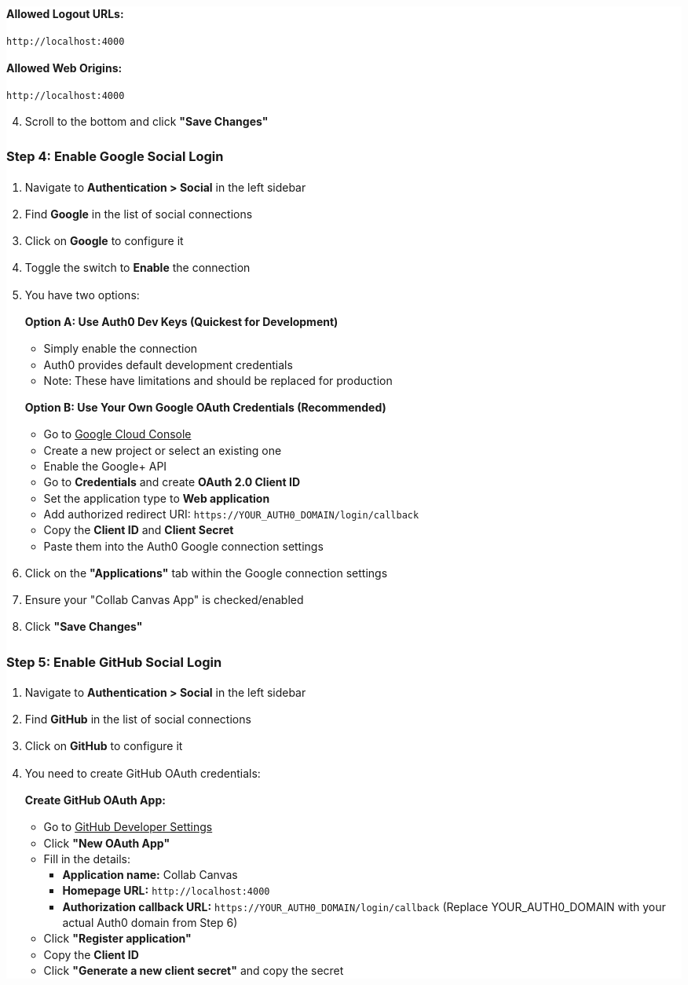    **Allowed Logout URLs:**
   ```
   http://localhost:4000
   ```

   **Allowed Web Origins:**
   ```
   http://localhost:4000
   ```

4. Scroll to the bottom and click **"Save Changes"**

### Step 4: Enable Google Social Login

1. Navigate to **Authentication > Social** in the left sidebar
2. Find **Google** in the list of social connections
3. Click on **Google** to configure it
4. Toggle the switch to **Enable** the connection
5. You have two options:

   **Option A: Use Auth0 Dev Keys (Quickest for Development)**
   - Simply enable the connection
   - Auth0 provides default development credentials
   - Note: These have limitations and should be replaced for production

   **Option B: Use Your Own Google OAuth Credentials (Recommended)**
   - Go to [Google Cloud Console](https://console.cloud.google.com/)
   - Create a new project or select an existing one
   - Enable the Google+ API
   - Go to **Credentials** and create **OAuth 2.0 Client ID**
   - Set the application type to **Web application**
   - Add authorized redirect URI: `https://YOUR_AUTH0_DOMAIN/login/callback`
   - Copy the **Client ID** and **Client Secret**
   - Paste them into the Auth0 Google connection settings

6. Click on the **"Applications"** tab within the Google connection settings
7. Ensure your "Collab Canvas App" is checked/enabled
8. Click **"Save Changes"**

### Step 5: Enable GitHub Social Login

1. Navigate to **Authentication > Social** in the left sidebar
2. Find **GitHub** in the list of social connections
3. Click on **GitHub** to configure it
4. You need to create GitHub OAuth credentials:

   **Create GitHub OAuth App:**
   - Go to [GitHub Developer Settings](https://github.com/settings/developers)
   - Click **"New OAuth App"**
   - Fill in the details:
     - **Application name:** Collab Canvas
     - **Homepage URL:** `http://localhost:4000`
     - **Authorization callback URL:** `https://YOUR_AUTH0_DOMAIN/login/callback`
       (Replace YOUR_AUTH0_DOMAIN with your actual Auth0 domain from Step 6)
   - Click **"Register application"**
   - Copy the **Client ID**
   - Click **"Generate a new client secret"** and copy the secret
